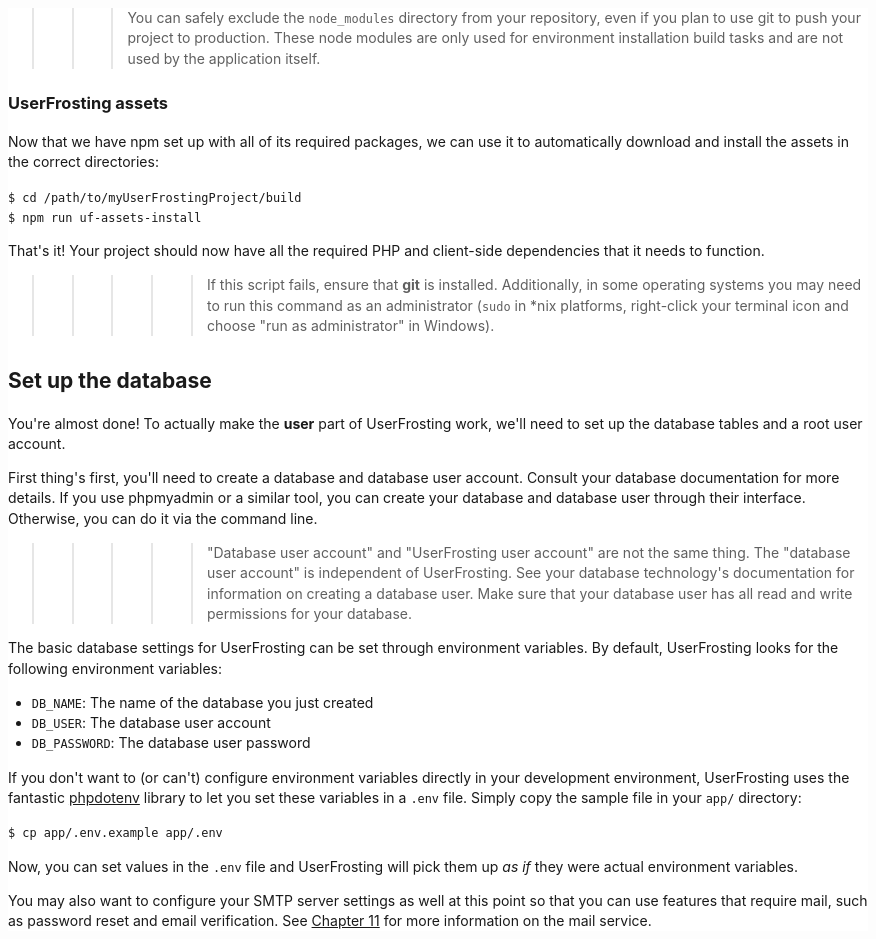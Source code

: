 >>> You can safely exclude the `node_modules` directory from your repository, even if you plan to use git to push your project to production.  These node modules are only used for environment installation build tasks and are not used by the application itself.

### UserFrosting assets

Now that we have npm set up with all of its required packages, we can use it to automatically download and install the assets in the correct directories:

```bash
$ cd /path/to/myUserFrostingProject/build
$ npm run uf-assets-install
```

That's it!  Your project should now have all the required PHP and client-side dependencies that it needs to function.

>>>>> If this script fails, ensure that **git** is installed.  Additionally, in some operating systems you may need to run this command as an administrator (`sudo` in *nix platforms, right-click your terminal icon and choose "run as administrator" in Windows).

## Set up the database

You're almost done!  To actually make the **user** part of UserFrosting work, we'll need to set up the database tables and a root user account.

First thing's first, you'll need to create a database and database user account.  Consult your database documentation for more details.  If you use phpmyadmin or a similar tool, you can create your database and database user through their interface.  Otherwise, you can do it via the command line.

>>>>> "Database user account" and "UserFrosting user account" are not the same thing.  The "database user account" is independent of UserFrosting.  See your database technology's documentation for information on creating a database user.  Make sure that your database user has all read and write permissions for your database.

The basic database settings for UserFrosting can be set through environment variables.  By default, UserFrosting looks for the following environment variables:

- `DB_NAME`: The name of the database you just created
- `DB_USER`: The database user account
- `DB_PASSWORD`: The database user password

If you don't want to (or can't) configure environment variables directly in your development environment, UserFrosting uses the fantastic [phpdotenv](https://github.com/vlucas/phpdotenv) library to let you set these variables in a `.env` file.  Simply copy the sample file in your `app/` directory:

```bash
$ cp app/.env.example app/.env
```

Now, you can set values in the `.env` file and UserFrosting will pick them up _as if_ they were actual environment variables.

You may also want to configure your SMTP server settings as well at this point so that you can use features that require mail, such as password reset and email verification.  See [Chapter 11](/other-services/mail) for more information on the mail service.
